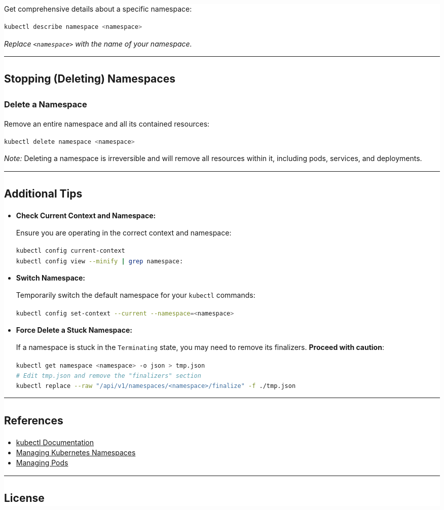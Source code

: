 Get comprehensive details about a specific namespace:

```bash
kubectl describe namespace <namespace>
```

*Replace `<namespace>` with the name of your namespace.*

---

## Stopping (Deleting) Namespaces

### Delete a Namespace

Remove an entire namespace and all its contained resources:

```bash
kubectl delete namespace <namespace>
```

*Note:* Deleting a namespace is irreversible and will remove all resources within it, including pods, services, and deployments.

---

## Additional Tips

- **Check Current Context and Namespace:**

  Ensure you are operating in the correct context and namespace:

  ```bash
  kubectl config current-context
  kubectl config view --minify | grep namespace:
  ```

- **Switch Namespace:**

  Temporarily switch the default namespace for your `kubectl` commands:

  ```bash
  kubectl config set-context --current --namespace=<namespace>
  ```

- **Force Delete a Stuck Namespace:**

  If a namespace is stuck in the `Terminating` state, you may need to remove its finalizers. **Proceed with caution**:

  ```bash
  kubectl get namespace <namespace> -o json > tmp.json
  # Edit tmp.json and remove the "finalizers" section
  kubectl replace --raw "/api/v1/namespaces/<namespace>/finalize" -f ./tmp.json
  ```

---

## References

- [kubectl Documentation](https://kubernetes.io/docs/reference/kubectl/)
- [Managing Kubernetes Namespaces](https://kubernetes.io/docs/concepts/overview/working-with-objects/namespaces/)
- [Managing Pods](https://kubernetes.io/docs/concepts/workloads/pods/)




---

## License

